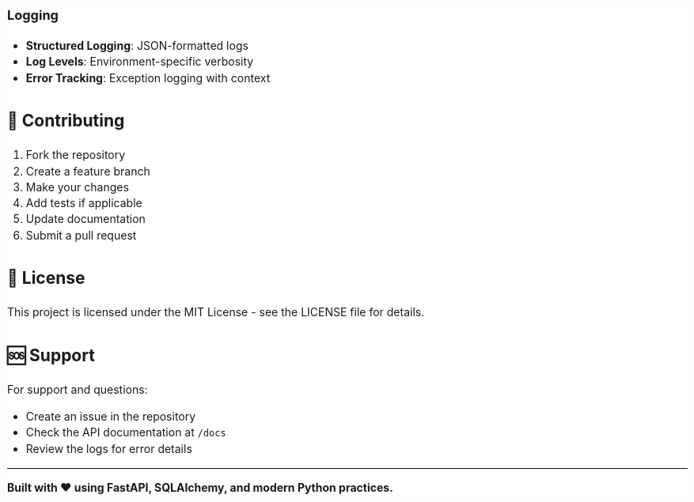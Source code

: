 ### Logging
- **Structured Logging**: JSON-formatted logs
- **Log Levels**: Environment-specific verbosity
- **Error Tracking**: Exception logging with context

## 🤝 Contributing

1. Fork the repository
2. Create a feature branch
3. Make your changes
4. Add tests if applicable
5. Update documentation
6. Submit a pull request

## 📄 License

This project is licensed under the MIT License - see the LICENSE file for details.

## 🆘 Support

For support and questions:
- Create an issue in the repository
- Check the API documentation at `/docs`
- Review the logs for error details

---

**Built with ❤️ using FastAPI, SQLAlchemy, and modern Python practices.**
